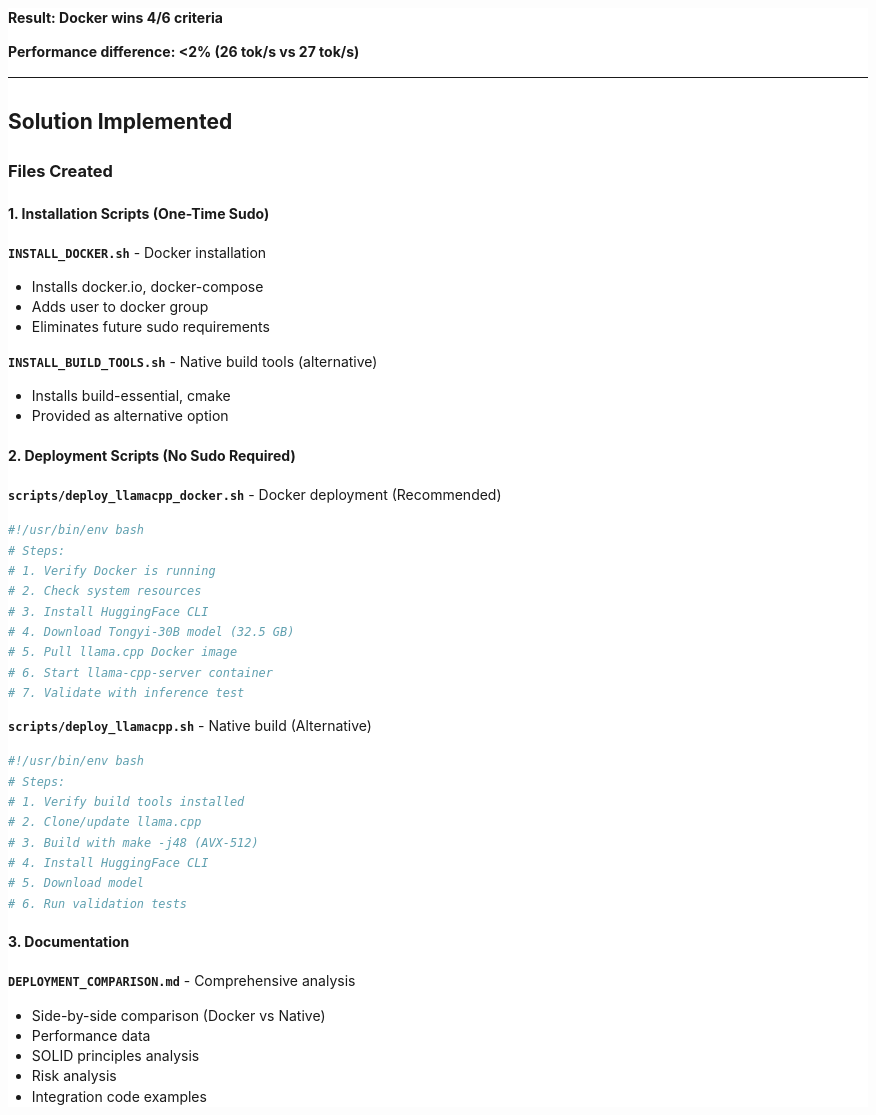 **Result: Docker wins 4/6 criteria**

**Performance difference: <2% (26 tok/s vs 27 tok/s)**

---

## Solution Implemented

### Files Created

#### 1. Installation Scripts (One-Time Sudo)

**`INSTALL_DOCKER.sh`** - Docker installation
- Installs docker.io, docker-compose
- Adds user to docker group
- Eliminates future sudo requirements

**`INSTALL_BUILD_TOOLS.sh`** - Native build tools (alternative)
- Installs build-essential, cmake
- Provided as alternative option

#### 2. Deployment Scripts (No Sudo Required)

**`scripts/deploy_llamacpp_docker.sh`** - Docker deployment (Recommended)
```bash
#!/usr/bin/env bash
# Steps:
# 1. Verify Docker is running
# 2. Check system resources
# 3. Install HuggingFace CLI
# 4. Download Tongyi-30B model (32.5 GB)
# 5. Pull llama.cpp Docker image
# 6. Start llama-cpp-server container
# 7. Validate with inference test
```

**`scripts/deploy_llamacpp.sh`** - Native build (Alternative)
```bash
#!/usr/bin/env bash
# Steps:
# 1. Verify build tools installed
# 2. Clone/update llama.cpp
# 3. Build with make -j48 (AVX-512)
# 4. Install HuggingFace CLI
# 5. Download model
# 6. Run validation tests
```

#### 3. Documentation

**`DEPLOYMENT_COMPARISON.md`** - Comprehensive analysis
- Side-by-side comparison (Docker vs Native)
- Performance data
- SOLID principles analysis
- Risk analysis
- Integration code examples
